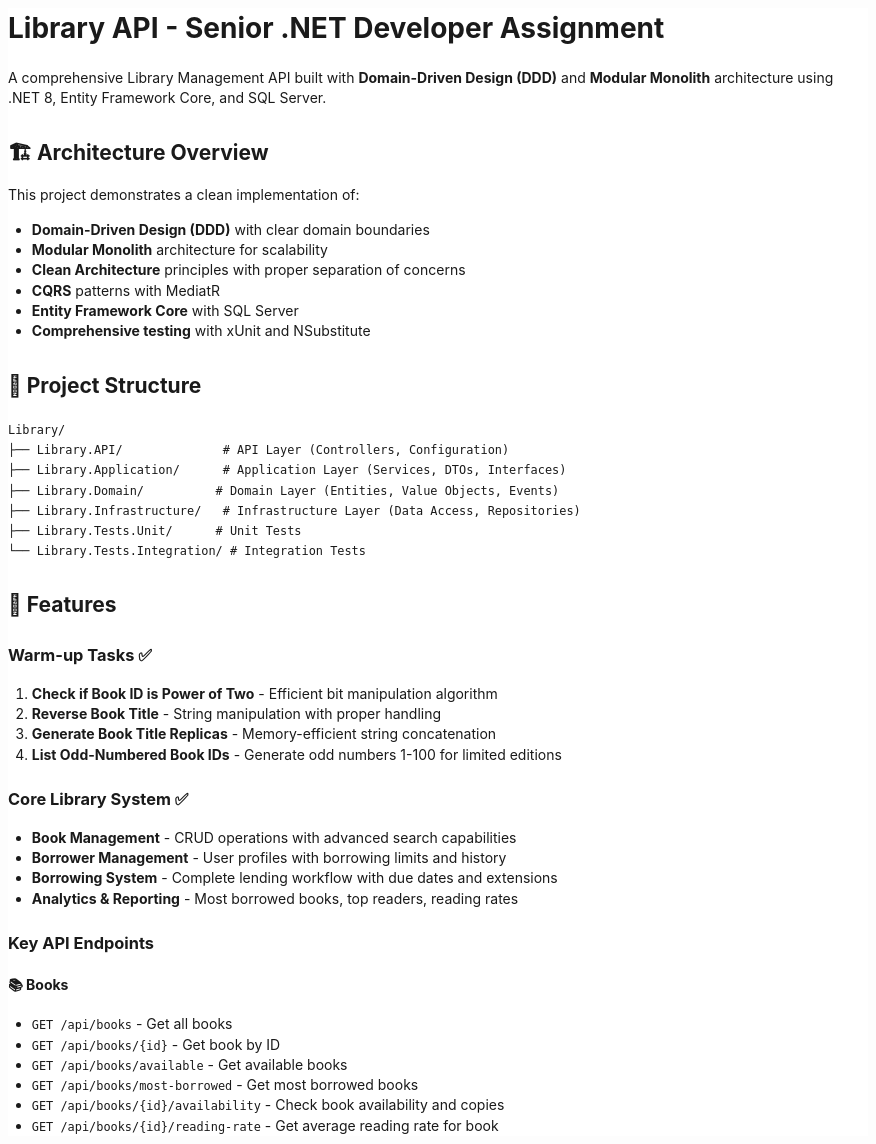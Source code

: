 # Library API - Senior .NET Developer Assignment

A comprehensive Library Management API built with **Domain-Driven Design (DDD)** and **Modular Monolith** architecture using .NET 8, Entity Framework Core, and SQL Server.

## 🏗️ Architecture Overview

This project demonstrates a clean implementation of:
- **Domain-Driven Design (DDD)** with clear domain boundaries
- **Modular Monolith** architecture for scalability
- **Clean Architecture** principles with proper separation of concerns
- **CQRS** patterns with MediatR
- **Entity Framework Core** with SQL Server
- **Comprehensive testing** with xUnit and NSubstitute

## 📁 Project Structure

```
Library/
├── Library.API/              # API Layer (Controllers, Configuration)
├── Library.Application/      # Application Layer (Services, DTOs, Interfaces)
├── Library.Domain/          # Domain Layer (Entities, Value Objects, Events)
├── Library.Infrastructure/   # Infrastructure Layer (Data Access, Repositories)
├── Library.Tests.Unit/      # Unit Tests
└── Library.Tests.Integration/ # Integration Tests
```

## 🚀 Features

### Warm-up Tasks ✅
1. **Check if Book ID is Power of Two** - Efficient bit manipulation algorithm
2. **Reverse Book Title** - String manipulation with proper handling
3. **Generate Book Title Replicas** - Memory-efficient string concatenation
4. **List Odd-Numbered Book IDs** - Generate odd numbers 1-100 for limited editions

### Core Library System ✅
- **Book Management** - CRUD operations with advanced search capabilities
- **Borrower Management** - User profiles with borrowing limits and history
- **Borrowing System** - Complete lending workflow with due dates and extensions
- **Analytics & Reporting** - Most borrowed books, top readers, reading rates

### Key API Endpoints

#### 📚 Books
- `GET /api/books` - Get all books
- `GET /api/books/{id}` - Get book by ID
- `GET /api/books/available` - Get available books
- `GET /api/books/most-borrowed` - Get most borrowed books
- `GET /api/books/{id}/availability` - Check book availability and copies
- `GET /api/books/{id}/reading-rate` - Get average reading rate for book
